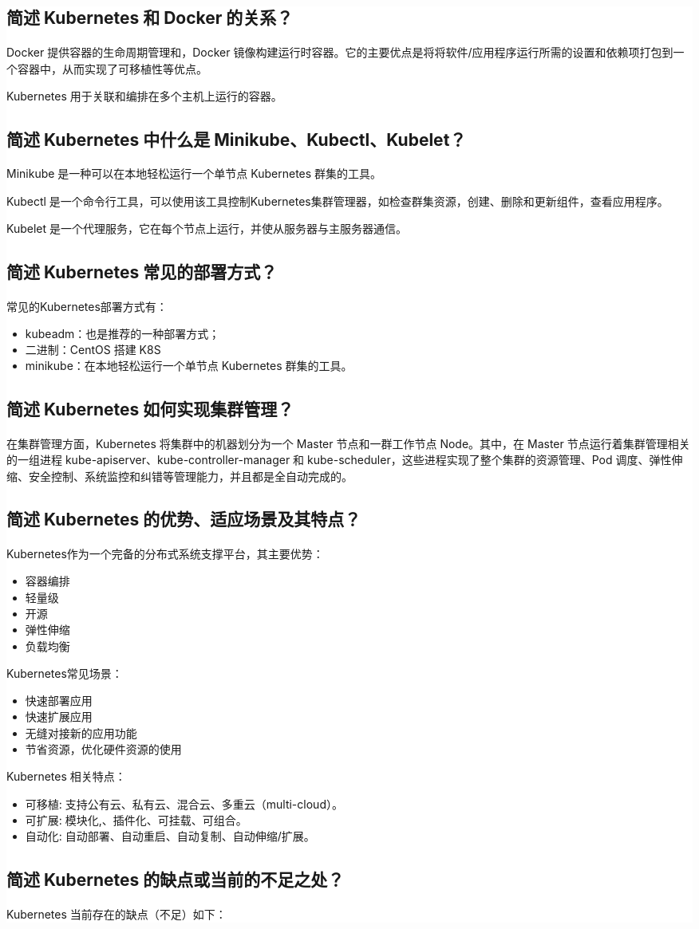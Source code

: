 ## 简述 Kubernetes 和 Docker 的关系？

Docker 提供容器的生命周期管理和，Docker 镜像构建运行时容器。它的主要优点是将将软件/应用程序运行所需的设置和依赖项打包到一个容器中，从而实现了可移植性等优点。

Kubernetes 用于关联和编排在多个主机上运行的容器。

## 简述 Kubernetes 中什么是 Minikube、Kubectl、Kubelet？

Minikube 是一种可以在本地轻松运行一个单节点 Kubernetes 群集的工具。

Kubectl 是一个命令行工具，可以使用该工具控制Kubernetes集群管理器，如检查群集资源，创建、删除和更新组件，查看应用程序。

Kubelet 是一个代理服务，它在每个节点上运行，并使从服务器与主服务器通信。

## 简述 Kubernetes 常见的部署方式？

常见的Kubernetes部署方式有：

- kubeadm：也是推荐的一种部署方式；
- 二进制：CentOS 搭建 K8S
- minikube：在本地轻松运行一个单节点 Kubernetes 群集的工具。


## 简述 Kubernetes 如何实现集群管理？

在集群管理方面，Kubernetes 将集群中的机器划分为一个 Master 节点和一群工作节点 Node。其中，在 Master 节点运行着集群管理相关的一组进程 kube-apiserver、kube-controller-manager 和 kube-scheduler，这些进程实现了整个集群的资源管理、Pod 调度、弹性伸缩、安全控制、系统监控和纠错等管理能力，并且都是全自动完成的。

## 简述 Kubernetes 的优势、适应场景及其特点？

Kubernetes作为一个完备的分布式系统支撑平台，其主要优势：

- 容器编排
- 轻量级
- 开源
- 弹性伸缩
- 负载均衡

Kubernetes常见场景：

- 快速部署应用
- 快速扩展应用
- 无缝对接新的应用功能
- 节省资源，优化硬件资源的使用

Kubernetes 相关特点：

- 可移植: 支持公有云、私有云、混合云、多重云（multi-cloud）。
- 可扩展: 模块化,、插件化、可挂载、可组合。
- 自动化: 自动部署、自动重启、自动复制、自动伸缩/扩展。

## 简述 Kubernetes 的缺点或当前的不足之处？

Kubernetes 当前存在的缺点（不足）如下：
